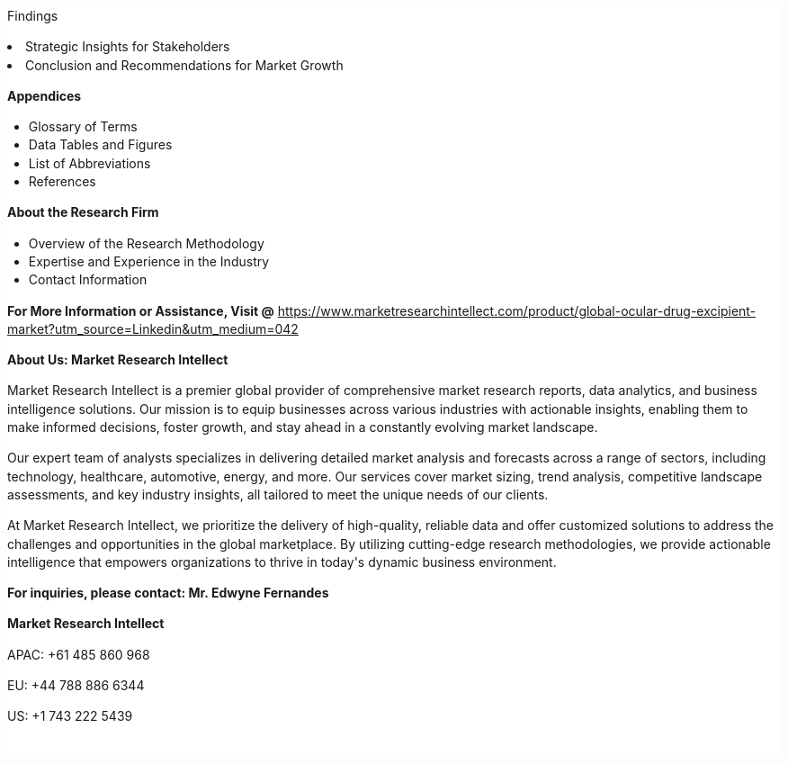 Findings</li><li>Strategic Insights for Stakeholders</li><li>Conclusion and Recommendations for Market Growth</li></ul><p><strong>Appendices</strong></p><ul><li>Glossary of Terms</li><li>Data Tables and Figures</li><li>List of Abbreviations</li><li>References</li></ul><p><strong>About the Research Firm</strong></p><ul><li>Overview of the Research Methodology</li><li>Expertise and Experience in the Industry</li><li>Contact Information</li></ul></div><div class="article-main__content" data-test-id="publishing-text-block"><p><span class="font-[700]"><strong>For More Information or Assistance, Visit @</strong>&nbsp;<a href="https://www.marketresearchintellect.com/product/global-ocular-drug-excipient-market?utm_source=Linkedin&utm_medium=042">https://www.marketresearchintellect.com/product/global-ocular-drug-excipient-market?utm_source=Linkedin&utm_medium=042</a></span></p><p><strong>About Us: Market Research Intellect</strong></p><p>Market Research Intellect is a premier global provider of comprehensive market research reports, data analytics, and business intelligence solutions. Our mission is to equip businesses across various industries with actionable insights, enabling them to make informed decisions, foster growth, and stay ahead in a constantly evolving market landscape.</p><p>Our expert team of analysts specializes in delivering detailed market analysis and forecasts across a range of sectors, including technology, healthcare, automotive, energy, and more. Our services cover market sizing, trend analysis, competitive landscape assessments, and key industry insights, all tailored to meet the unique needs of our clients.</p><p>At Market Research Intellect, we prioritize the delivery of high-quality, reliable data and offer customized solutions to address the challenges and opportunities in the global marketplace. By utilizing cutting-edge research methodologies, we provide actionable intelligence that empowers organizations to thrive in today's dynamic business environment.</p><p><strong>For inquiries, please contact: Mr. Edwyne Fernandes</strong></p><p><strong>Market Research Intellect</strong></p><p>APAC: +61 485 860 968</p><p>EU: +44 788 886 6344</p><p>US: +1 743 222 5439</p></div><div class="article-main__content" data-test-id="publishing-text-block">&nbsp;</div>
